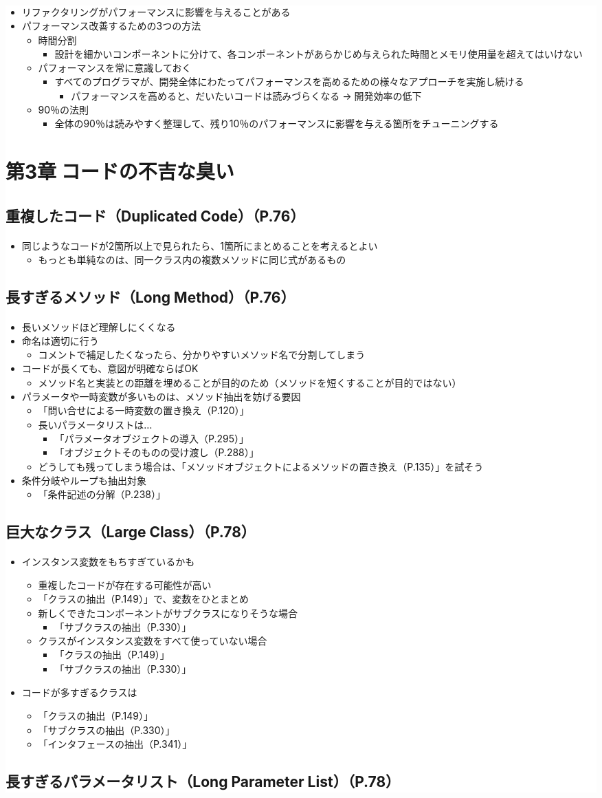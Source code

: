- リファクタリングがパフォーマンスに影響を与えることがある
- パフォーマンス改善するための3つの方法
    - 時間分割
        - 設計を細かいコンポーネントに分けて、各コンポーネントがあらかじめ与えられた時間とメモリ使用量を超えてはいけない
    - パフォーマンスを常に意識しておく
        - すべてのプログラマが、開発全体にわたってパフォーマンスを高めるための様々なアプローチを実施し続ける
            - パフォーマンスを高めると、だいたいコードは読みづらくなる → 開発効率の低下
    - 90％の法則
        - 全体の90％は読みやすく整理して、残り10％のパフォーマンスに影響を与える箇所をチューニングする


# 第3章 コードの不吉な臭い

## 重複したコード（Duplicated Code）（P.76）

- 同じようなコードが2箇所以上で見られたら、1箇所にまとめることを考えるとよい
    - もっとも単純なのは、同一クラス内の複数メソッドに同じ式があるもの

## 長すぎるメソッド（Long Method）（P.76）

- 長いメソッドほど理解しにくくなる
- 命名は適切に行う
    - コメントで補足したくなったら、分かりやすいメソッド名で分割してしまう
- コードが長くても、意図が明確ならばOK
    - メソッド名と実装との距離を埋めることが目的のため（メソッドを短くすることが目的ではない）
- パラメータや一時変数が多いものは、メソッド抽出を妨げる要因
    - 「問い合せによる一時変数の置き換え（P.120）」
    - 長いパラメータリストは…
        - 「パラメータオブジェクトの導入（P.295）」
        - 「オブジェクトそのものの受け渡し（P.288）」
    - どうしても残ってしまう場合は、「メソッドオブジェクトによるメソッドの置き換え（P.135）」を試そう
- 条件分岐やループも抽出対象
    - 「条件記述の分解（P.238）」

## 巨大なクラス（Large Class）（P.78）

- インスタンス変数をもちすぎているかも
    - 重複したコードが存在する可能性が高い
    - 「クラスの抽出（P.149）」で、変数をひとまとめ
    - 新しくできたコンポーネントがサブクラスになりそうな場合
        - 「サブクラスの抽出（P.330）」
    - クラスがインスタンス変数をすべて使っていない場合
        - 「クラスの抽出（P.149）」
        - 「サブクラスの抽出（P.330）」

- コードが多すぎるクラスは
    - 「クラスの抽出（P.149）」
    - 「サブクラスの抽出（P.330）」
    - 「インタフェースの抽出（P.341）」

## 長すぎるパラメータリスト（Long Parameter List）（P.78）
